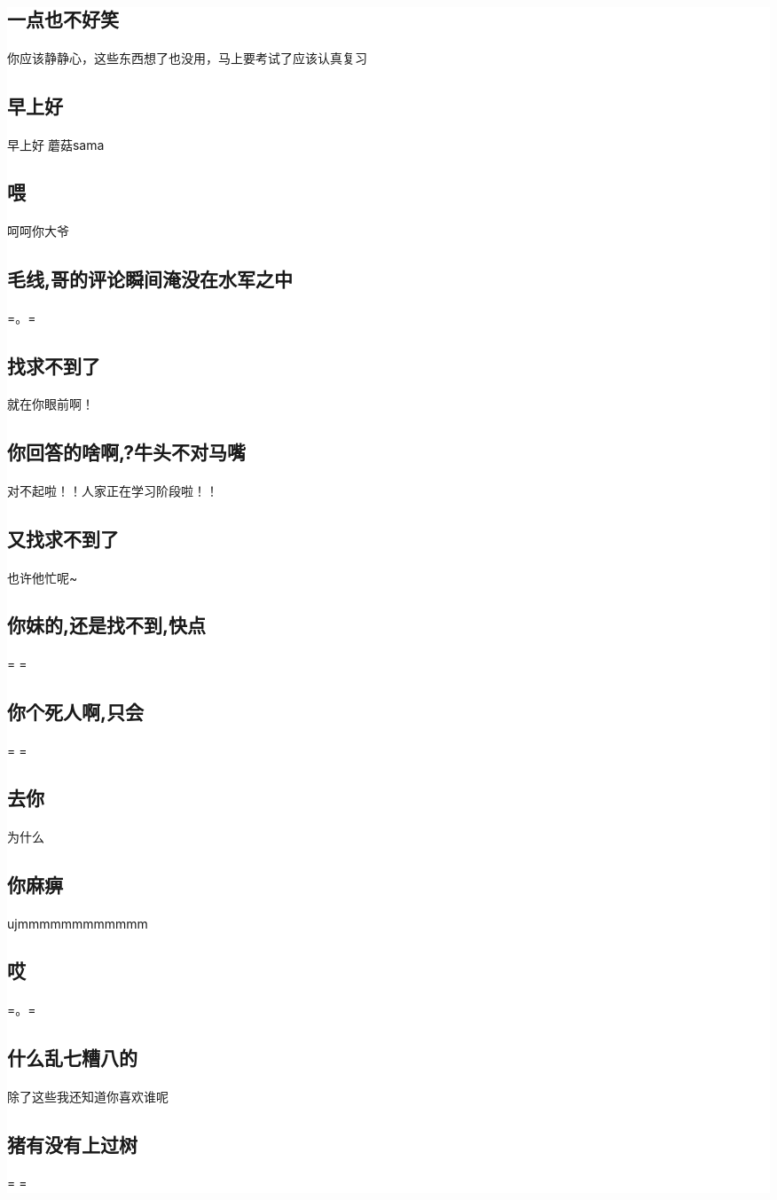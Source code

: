 ## 一点也不好笑
你应该静静心，这些东西想了也没用，马上要考试了应该认真复习

## 早上好
早上好 蘑菇sama

## 喂
呵呵你大爷

## 毛线,哥的评论瞬间淹没在水军之中
=。=

## 找求不到了
就在你眼前啊！

## 你回答的啥啊,?牛头不对马嘴
对不起啦！！人家正在学习阶段啦！！

## 又找求不到了
也许他忙呢~

## 你妹的,还是找不到,快点
= =

## 你个死人啊,只会
= =

## 去你
为什么

## 你麻痹
ujmmmmmmmmmmmm

## 哎
=。=

## 什么乱七糟八的
除了这些我还知道你喜欢谁呢

## 猪有没有上过树
= =
